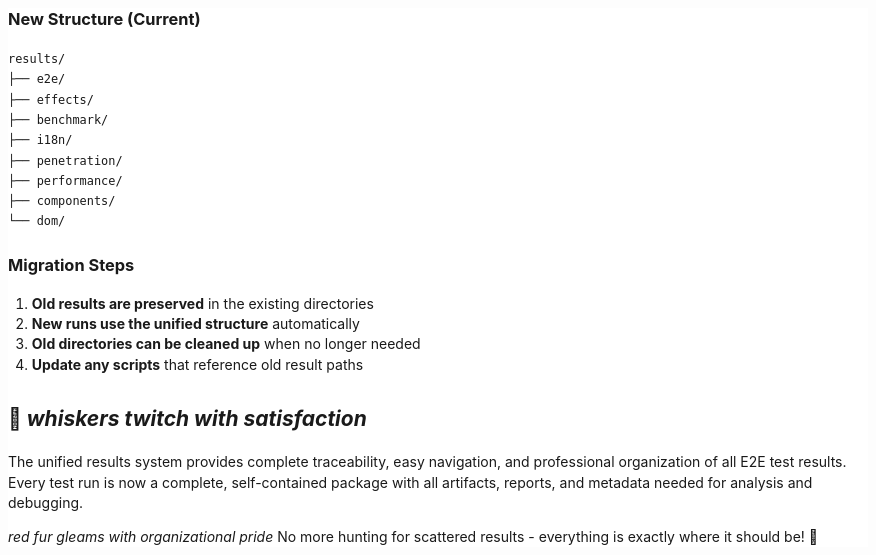 ### New Structure (Current)

```
results/
├── e2e/
├── effects/
├── benchmark/
├── i18n/
├── penetration/
├── performance/
├── components/
└── dom/
```

### Migration Steps

1. **Old results are preserved** in the existing directories
2. **New runs use the unified structure** automatically
3. **Old directories can be cleaned up** when no longer needed
4. **Update any scripts** that reference old result paths

## 🦊 _whiskers twitch with satisfaction_

The unified results system provides complete traceability, easy navigation, and professional organization of all E2E test results. Every test run is now a complete, self-contained package with all artifacts, reports, and metadata needed for analysis and debugging.

_red fur gleams with organizational pride_ No more hunting for scattered results - everything is exactly where it should be! 🦊
